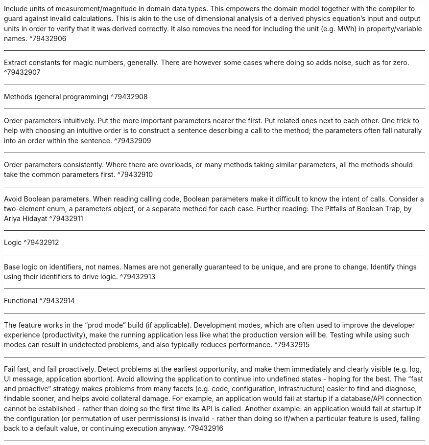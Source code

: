 
Include units of measurement/magnitude in domain data types. This empowers the domain model together with the compiler to guard against invalid calculations. This is akin to the use of dimensional analysis of a derived physics equation’s input and output units in order to verify that it was derived correctly. It also removes the need for including the unit (e.g. MWh) in property/variable names.  ^79432906

---

Extract constants for magic numbers, generally. There are however some cases where doing so adds noise, such as for zero.  ^79432907

---

Methods (general programming)  ^79432908

---

Order parameters intuitively. Put the more important parameters nearer the first. Put related ones next to each other. One trick to help with choosing an intuitive order is to construct a sentence describing a call to the method; the parameters often fall naturally into an order within the sentence.  ^79432909

---

Order parameters consistently. Where there are overloads, or many methods taking similar parameters, all the methods should take the common parameters first.  ^79432910

---

Avoid Boolean parameters. When reading calling code, Boolean parameters make it difficult to know the intent of calls. Consider a two-element enum, a parameters object, or a separate method for each case. Further reading: The Pitfalls of Boolean Trap, by Ariya Hidayat  ^79432911

---

Logic  ^79432912

---

Base logic on identifiers, not names. Names are not generally guaranteed to be unique, and are prone to change. Identify things using their identifiers to drive logic.  ^79432913

---

Functional  ^79432914

---

The feature works in the “prod mode” build (if applicable). Development modes, which are often used to improve the developer experience (productivity), make the running application less like what the production version will be. Testing while using such modes can result in undetected problems, and also typically reduces performance.  ^79432915

---

Fail fast, and fail proactively. Detect problems at the earliest opportunity, and make them immediately and clearly visible (e.g. log, UI message, application abortion). Avoid allowing the application to continue into undefined states - hoping for the best. The “fast and proactive” strategy makes problems from many facets (e.g. code, configuration, infrastructure) easier to find and diagnose, findable sooner, and helps avoid collateral damage. For example, an application would fail at startup if a database/API connection cannot be established - rather than doing so the first time its API is called. Another example: an application would fail at startup if the configuration (or permutation of user permissions) is invalid - rather than doing so if/when a particular feature is used, falling back to a default value, or continuing execution anyway.  ^79432916

---